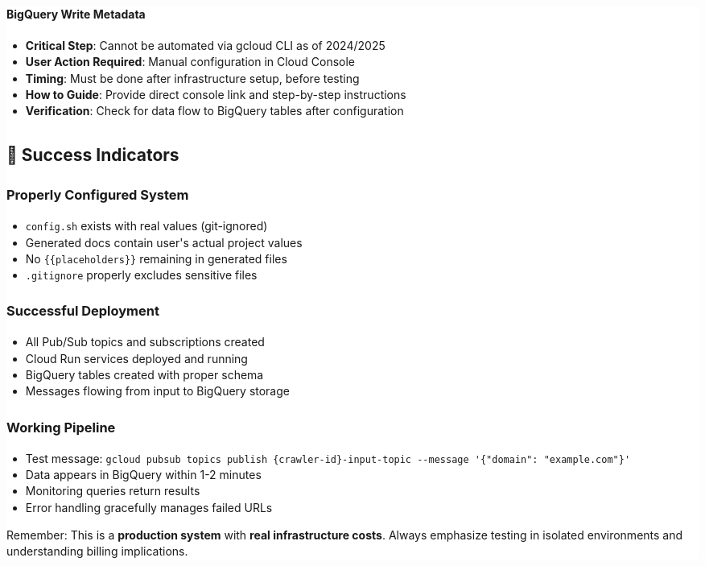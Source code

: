 #### BigQuery Write Metadata
- **Critical Step**: Cannot be automated via gcloud CLI as of 2024/2025
- **User Action Required**: Manual configuration in Cloud Console
- **Timing**: Must be done after infrastructure setup, before testing
- **How to Guide**: Provide direct console link and step-by-step instructions
- **Verification**: Check for data flow to BigQuery tables after configuration

## 🚀 Success Indicators

### Properly Configured System
- `config.sh` exists with real values (git-ignored)
- Generated docs contain user's actual project values
- No `{{placeholders}}` remaining in generated files
- `.gitignore` properly excludes sensitive files

### Successful Deployment
- All Pub/Sub topics and subscriptions created
- Cloud Run services deployed and running
- BigQuery tables created with proper schema
- Messages flowing from input to BigQuery storage

### Working Pipeline
- Test message: `gcloud pubsub topics publish {crawler-id}-input-topic --message '{"domain": "example.com"}'`
- Data appears in BigQuery within 1-2 minutes
- Monitoring queries return results
- Error handling gracefully manages failed URLs

Remember: This is a **production system** with **real infrastructure costs**. Always emphasize testing in isolated environments and understanding billing implications.